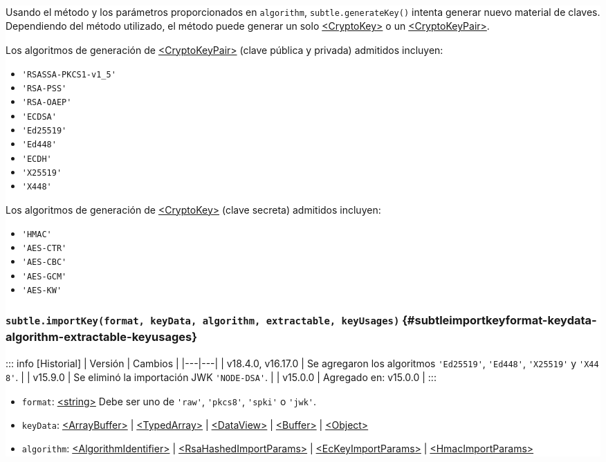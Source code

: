 Usando el método y los parámetros proporcionados en `algorithm`, `subtle.generateKey()` intenta generar nuevo material de claves. Dependiendo del método utilizado, el método puede generar un solo [\<CryptoKey\>](/es/nodejs/api/webcrypto#class-cryptokey) o un [\<CryptoKeyPair\>](/es/nodejs/api/webcrypto#class-cryptokeypair).

Los algoritmos de generación de [\<CryptoKeyPair\>](/es/nodejs/api/webcrypto#class-cryptokeypair) (clave pública y privada) admitidos incluyen:

- `'RSASSA-PKCS1-v1_5'`
- `'RSA-PSS'`
- `'RSA-OAEP'`
- `'ECDSA'`
- `'Ed25519'`
- `'Ed448'`
- `'ECDH'`
- `'X25519'`
- `'X448'`

Los algoritmos de generación de [\<CryptoKey\>](/es/nodejs/api/webcrypto#class-cryptokey) (clave secreta) admitidos incluyen:

- `'HMAC'`
- `'AES-CTR'`
- `'AES-CBC'`
- `'AES-GCM'`
- `'AES-KW'`


### `subtle.importKey(format, keyData, algorithm, extractable, keyUsages)` {#subtleimportkeyformat-keydata-algorithm-extractable-keyusages}

::: info [Historial]
| Versión | Cambios |
|---|---|
| v18.4.0, v16.17.0 | Se agregaron los algoritmos `'Ed25519'`, `'Ed448'`, `'X25519'` y `'X448'`. |
| v15.9.0 | Se eliminó la importación JWK `'NODE-DSA'`. |
| v15.0.0 | Agregado en: v15.0.0 |
:::

- `format`: [\<string\>](https://developer.mozilla.org/en-US/docs/Web/JavaScript/Data_structures#String_type) Debe ser uno de `'raw'`, `'pkcs8'`, `'spki'` o `'jwk'`.
- `keyData`: [\<ArrayBuffer\>](https://developer.mozilla.org/en-US/docs/Web/JavaScript/Reference/Global_Objects/ArrayBuffer) | [\<TypedArray\>](https://developer.mozilla.org/en-US/docs/Web/JavaScript/Reference/Global_Objects/TypedArray) | [\<DataView\>](https://developer.mozilla.org/en-US/docs/Web/JavaScript/Reference/Global_Objects/DataView) | [\<Buffer\>](/es/nodejs/api/buffer#class-buffer) | [\<Object\>](https://developer.mozilla.org/en-US/docs/Web/JavaScript/Reference/Global_Objects/Object)

- `algorithm`: [\<AlgorithmIdentifier\>](/es/nodejs/api/webcrypto#class-algorithmidentifier) | [\<RsaHashedImportParams\>](/es/nodejs/api/webcrypto#class-rsahashedimportparams) | [\<EcKeyImportParams\>](/es/nodejs/api/webcrypto#class-eckeyimportparams) | [\<HmacImportParams\>](/es/nodejs/api/webcrypto#class-hmacimportparams)
